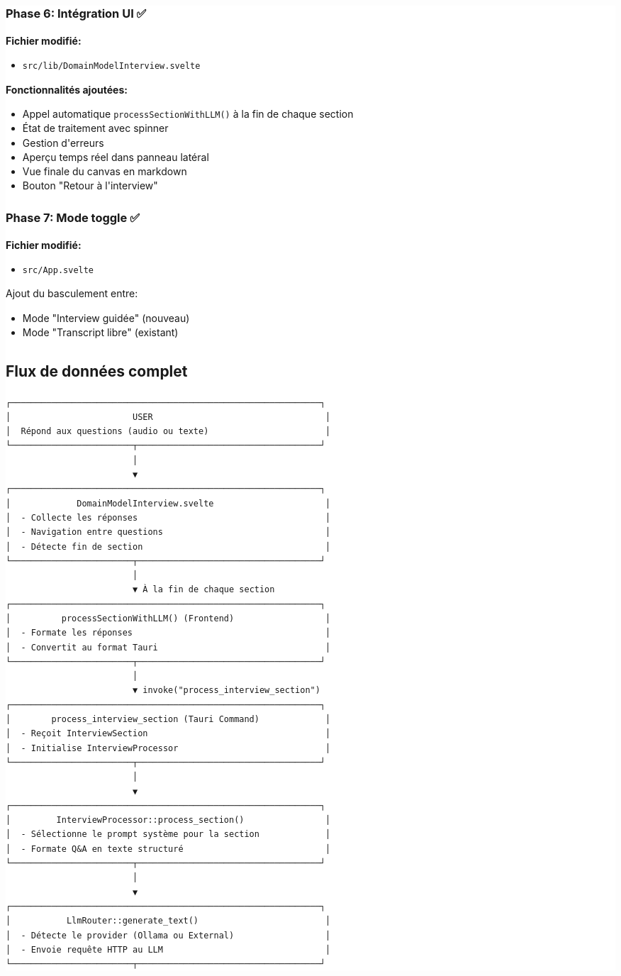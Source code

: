 ### Phase 6: Intégration UI ✅
**Fichier modifié:**
- `src/lib/DomainModelInterview.svelte`

**Fonctionnalités ajoutées:**
- Appel automatique `processSectionWithLLM()` à la fin de chaque section
- État de traitement avec spinner
- Gestion d'erreurs
- Aperçu temps réel dans panneau latéral
- Vue finale du canvas en markdown
- Bouton "Retour à l'interview"

### Phase 7: Mode toggle ✅
**Fichier modifié:**
- `src/App.svelte`

Ajout du basculement entre:
- Mode "Interview guidée" (nouveau)
- Mode "Transcript libre" (existant)

## Flux de données complet

```
┌─────────────────────────────────────────────────────────────┐
│                        USER                                  │
│  Répond aux questions (audio ou texte)                       │
└────────────────────────┬────────────────────────────────────┘
                         │
                         ▼
┌─────────────────────────────────────────────────────────────┐
│             DomainModelInterview.svelte                      │
│  - Collecte les réponses                                     │
│  - Navigation entre questions                                │
│  - Détecte fin de section                                    │
└────────────────────────┬────────────────────────────────────┘
                         │
                         ▼ À la fin de chaque section
┌─────────────────────────────────────────────────────────────┐
│          processSectionWithLLM() (Frontend)                  │
│  - Formate les réponses                                      │
│  - Convertit au format Tauri                                 │
└────────────────────────┬────────────────────────────────────┘
                         │
                         ▼ invoke("process_interview_section")
┌─────────────────────────────────────────────────────────────┐
│        process_interview_section (Tauri Command)             │
│  - Reçoit InterviewSection                                   │
│  - Initialise InterviewProcessor                             │
└────────────────────────┬────────────────────────────────────┘
                         │
                         ▼
┌─────────────────────────────────────────────────────────────┐
│         InterviewProcessor::process_section()                │
│  - Sélectionne le prompt système pour la section             │
│  - Formate Q&A en texte structuré                            │
└────────────────────────┬────────────────────────────────────┘
                         │
                         ▼
┌─────────────────────────────────────────────────────────────┐
│           LlmRouter::generate_text()                         │
│  - Détecte le provider (Ollama ou External)                  │
│  - Envoie requête HTTP au LLM                                │
└────────────────────────┬────────────────────────────────────┘
```